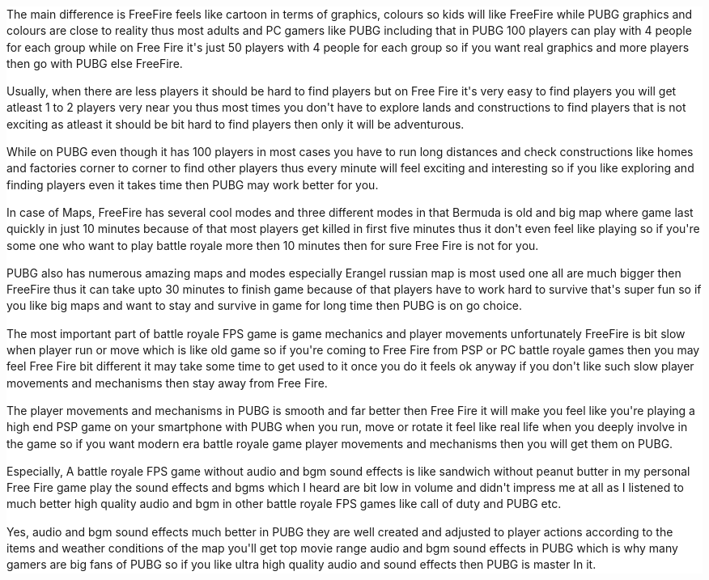 
The main difference is FreeFire feels like cartoon in terms of graphics, colours so kids will like FreeFire while PUBG graphics and colours are close to reality thus most adults and PC gamers like PUBG including that in PUBG 100 players can play with 4 people for each group while on Free Fire it's just 50 players with 4 people for each group so if you want real graphics and more players then go with PUBG else FreeFire.

  

Usually, when there are less players it should be hard to find players but on Free Fire it's very easy to find players you will get atleast 1 to 2 players very near you thus most times you don't have to explore lands and constructions to find players that is not exciting as atleast it should be bit hard to find players then only it will be adventurous.

  

While on PUBG even though it has 100 players in most cases you have to run long distances and check constructions like homes and factories corner to corner to find other players thus every minute will feel exciting and interesting so if you like exploring and finding players even it takes time then PUBG may work better for you.  

  

In case of Maps, FreeFire has several cool modes and three different modes in that Bermuda is old and big map where game last quickly in just 10 minutes because of that most players get killed in first five minutes thus it don't even feel like playing so if you're some one who want to play battle royale more then 10 minutes then for sure Free Fire is not for you.

  

PUBG also has numerous amazing maps and modes especially Erangel russian map is most used one all are much bigger then FreeFire thus it can take upto 30 minutes to finish game because of that players have to work hard to survive that's super fun so if you like big maps and want to stay and survive in game for long time then PUBG is on go choice.

  

The most important part of battle royale FPS game is game mechanics and player movements unfortunately FreeFire is bit slow when player run or move which is like old game so if you're coming to Free Fire from PSP or PC battle royale games then you may feel Free Fire bit different it may take some time to get used to it once you do it feels ok anyway if you don't like such slow player movements and mechanisms then stay away from Free Fire.

  

The player movements and mechanisms in PUBG is smooth and far better then Free Fire it will make you feel like you're playing a high end PSP game on your smartphone with PUBG when you run, move or rotate it feel like real life when you deeply involve in the game so if you want modern era battle royale game player movements and mechanisms then you will get them on PUBG.

  

Especially, A battle royale FPS game without audio and bgm sound effects is like sandwich without peanut butter in my personal Free Fire game play the sound effects and bgms which I heard are bit low in volume and didn't impress me at all as I listened to much better high quality audio and bgm in other battle royale FPS games like call of duty and PUBG etc.

  

Yes, audio and bgm sound effects much better in PUBG they are well created and adjusted to player actions according to the items and weather conditions of the map you'll get top movie range audio and bgm sound effects in PUBG which is why many gamers are big fans of PUBG so if you like ultra high quality audio and sound effects then PUBG is master In it.
